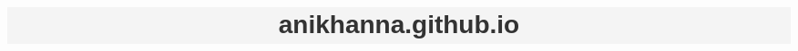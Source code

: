 # anikhanna.github.io
<!DOCTYPE html>
<html lang="en">
<head>
    <meta charset="UTF-8">
    <meta http-equiv="X-UA-Compatible" content="IE=edge">
    <meta name="viewport" content="width=device-width, initial-scale=1.0">
    <title>About Me</title>
    <style>
        body {
            font-family: 'Arial', sans-serif;
            background-color: #f4f4f4;
            margin: 0;
            padding: 0;
        }

        .container {
            max-width: 800px;
            margin: 50px auto;
            background-color: #fff;
            padding: 20px;
            box-shadow: 0px 0px 10px rgba(0, 0, 0, 0.1);
        }

        h1 {
            text-align: center;
            color: #333;
        }

        p {
            font-size: 18px;
            line-height: 1.6;
            color: #666;
        }

        img.profile-pic {
            max-width: 200px;
            display: block;
            margin: 20px auto;
            border-radius: 50%;
        }
    </style>
</head>
<body>
    <div class="container">
        <img src="path_to_your_picture.jpg" alt="Your Name" class="profile-pic">
        <h1>About Ani Khanna</h1>
        <p>
            Hello! My name is Aniruddha Khanna. I'm from San Jose, CA, and I've been a software developer/ manager for 21 years"]. In my free time, I enjoy writing code, playing guitar and hiking"]. 
        </p>
        <p>
            Feel free to reach out if you'd like to collaborate or just chat!
        </p>
    </div>
</body>
</html>
